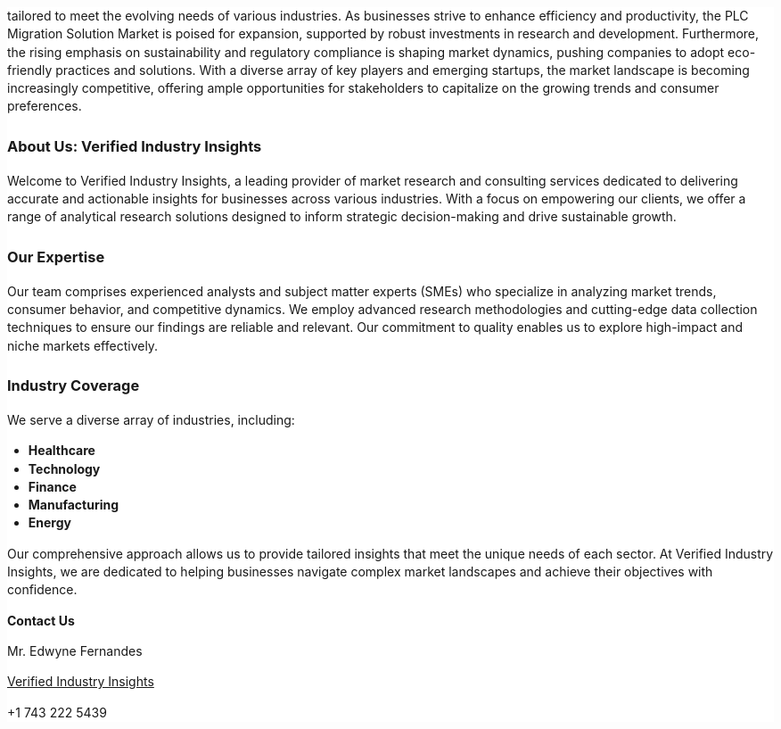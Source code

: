 tailored to meet the evolving needs of various industries. As businesses strive to enhance efficiency and productivity, the PLC Migration Solution Market is poised for expansion, supported by robust investments in research and development. Furthermore, the rising emphasis on sustainability and regulatory compliance is shaping market dynamics, pushing companies to adopt eco-friendly practices and solutions. With a diverse array of key players and emerging startups, the market landscape is becoming increasingly competitive, offering ample opportunities for stakeholders to capitalize on the growing trends and consumer preferences.</p><h3>About Us: Verified Industry Insights</h3><p>Welcome to Verified Industry Insights, a leading provider of market research and consulting services dedicated to delivering accurate and actionable insights for businesses across various industries. With a focus on empowering our clients, we offer a range of analytical research solutions designed to inform strategic decision-making and drive sustainable growth.</p><h3>Our Expertise</h3><p>Our team comprises experienced analysts and subject matter experts (SMEs) who specialize in analyzing market trends, consumer behavior, and competitive dynamics. We employ advanced research methodologies and cutting-edge data collection techniques to ensure our findings are reliable and relevant. Our commitment to quality enables us to explore high-impact and niche markets effectively.</p><h3>Industry Coverage</h3><p>We serve a diverse array of industries, including:</p><ul><li><strong>Healthcare</strong></li><li><strong>Technology</strong></li><li><strong>Finance</strong></li><li><strong>Manufacturing</strong></li><li><strong>Energy</strong></li></ul><p>Our comprehensive approach allows us to provide tailored insights that meet the unique needs of each sector. At Verified Industry Insights, we are dedicated to helping businesses navigate complex market landscapes and achieve their objectives with confidence.</p><p><strong>Contact Us</strong></p><p>Mr. Edwyne Fernandes</p><p><a href="https://www.verifiedindustryinsights.com/">Verified Industry Insights</a></p><p>+1 743 222 5439</p>
